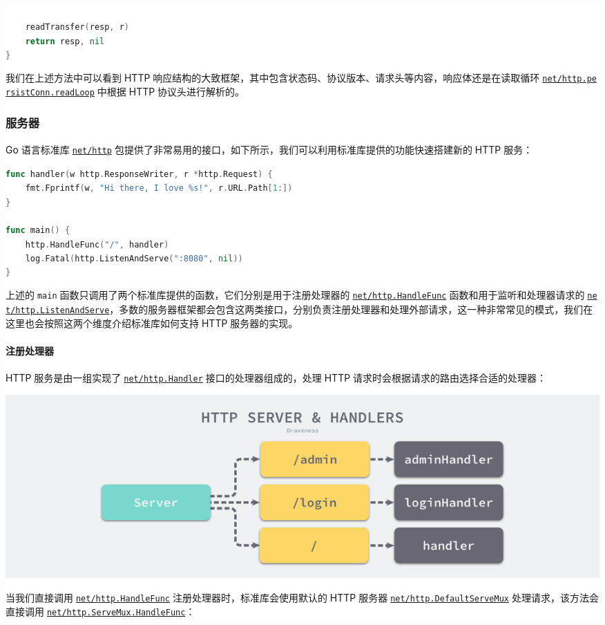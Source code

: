 ```go

	readTransfer(resp, r)
	return resp, nil
}
```

我们在上述方法中可以看到 HTTP 响应结构的大致框架，其中包含状态码、协议版本、请求头等内容，响应体还是在读取循环 [`net/http.persistConn.readLoop`](https://draveness.me/golang/tree/net/http.persistConn.readLoop) 中根据 HTTP 协议头进行解析的。



### 服务器

Go 语言标准库 [`net/http`](https://golang.org/pkg/net/http/) 包提供了非常易用的接口，如下所示，我们可以利用标准库提供的功能快速搭建新的 HTTP 服务：

```go
func handler(w http.ResponseWriter, r *http.Request) {
    fmt.Fprintf(w, "Hi there, I love %s!", r.URL.Path[1:])
}

func main() {
    http.HandleFunc("/", handler)
    log.Fatal(http.ListenAndServe(":8080", nil))
}
```

上述的 `main` 函数只调用了两个标准库提供的函数，它们分别是用于注册处理器的 [`net/http.HandleFunc`](https://draveness.me/golang/tree/net/http.HandleFunc) 函数和用于监听和处理器请求的 [`net/http.ListenAndServe`](https://draveness.me/golang/tree/net/http.ListenAndServe)，多数的服务器框架都会包含这两类接口，分别负责注册处理器和处理外部请求，这一种非常常见的模式，我们在这里也会按照这两个维度介绍标准库如何支持 HTTP 服务器的实现。



#### 注册处理器

HTTP 服务是由一组实现了 [`net/http.Handler`](https://draveness.me/golang/tree/net/http.Handler) 接口的处理器组成的，处理 HTTP 请求时会根据请求的路由选择合适的处理器：

![http-server-and-handlers](Images/2020-05-18-15897352888438-http-server-and-handlers.png)

当我们直接调用 [`net/http.HandleFunc`](https://draveness.me/golang/tree/net/http.HandleFunc) 注册处理器时，标准库会使用默认的 HTTP 服务器 [`net/http.DefaultServeMux`](https://draveness.me/golang/tree/net/http.DefaultServeMux) 处理请求，该方法会直接调用 [`net/http.ServeMux.HandleFunc`](https://draveness.me/golang/tree/net/http.ServeMux.HandleFunc)：
